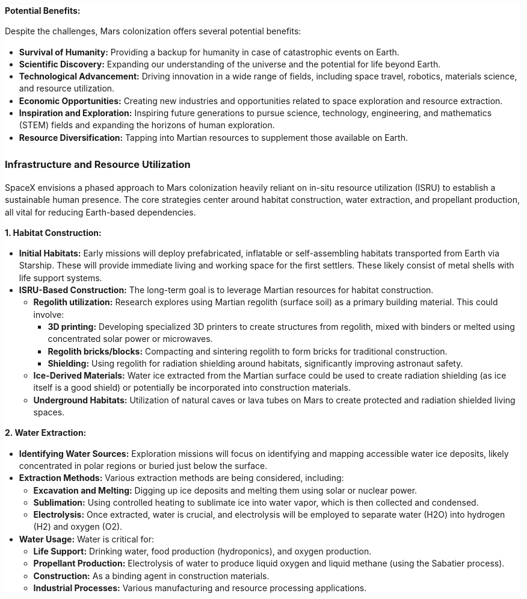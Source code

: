 **Potential Benefits:**

Despite the challenges, Mars colonization offers several potential benefits:

*   **Survival of Humanity:**  Providing a backup for humanity in case of catastrophic events on Earth.
*   **Scientific Discovery:**  Expanding our understanding of the universe and the potential for life beyond Earth.
*   **Technological Advancement:**  Driving innovation in a wide range of fields, including space travel, robotics, materials science, and resource utilization.
*   **Economic Opportunities:**  Creating new industries and opportunities related to space exploration and resource extraction.
*   **Inspiration and Exploration:**  Inspiring future generations to pursue science, technology, engineering, and mathematics (STEM) fields and expanding the horizons of human exploration.
*   **Resource Diversification:** Tapping into Martian resources to supplement those available on Earth.

### Infrastructure and Resource Utilization

SpaceX envisions a phased approach to Mars colonization heavily reliant on in-situ resource utilization (ISRU) to establish a sustainable human presence. The core strategies center around habitat construction, water extraction, and propellant production, all vital for reducing Earth-based dependencies.

**1. Habitat Construction:**

*   **Initial Habitats:** Early missions will deploy prefabricated, inflatable or self-assembling habitats transported from Earth via Starship. These will provide immediate living and working space for the first settlers. These likely consist of metal shells with life support systems.
*   **ISRU-Based Construction:** The long-term goal is to leverage Martian resources for habitat construction.
    *   **Regolith utilization:** Research explores using Martian regolith (surface soil) as a primary building material. This could involve:
        *   **3D printing:** Developing specialized 3D printers to create structures from regolith, mixed with binders or melted using concentrated solar power or microwaves.
        *   **Regolith bricks/blocks:** Compacting and sintering regolith to form bricks for traditional construction.
        *   **Shielding:** Using regolith for radiation shielding around habitats, significantly improving astronaut safety.
    *   **Ice-Derived Materials:** Water ice extracted from the Martian surface could be used to create radiation shielding (as ice itself is a good shield) or potentially be incorporated into construction materials.
    *   **Underground Habitats:** Utilization of natural caves or lava tubes on Mars to create protected and radiation shielded living spaces.

**2. Water Extraction:**

*   **Identifying Water Sources:** Exploration missions will focus on identifying and mapping accessible water ice deposits, likely concentrated in polar regions or buried just below the surface.
*   **Extraction Methods:** Various extraction methods are being considered, including:
    *   **Excavation and Melting:** Digging up ice deposits and melting them using solar or nuclear power.
    *   **Sublimation:** Using controlled heating to sublimate ice into water vapor, which is then collected and condensed.
    *   **Electrolysis:** Once extracted, water is crucial, and electrolysis will be employed to separate water (H2O) into hydrogen (H2) and oxygen (O2).
*   **Water Usage:** Water is critical for:
    *   **Life Support:** Drinking water, food production (hydroponics), and oxygen production.
    *   **Propellant Production:** Electrolysis of water to produce liquid oxygen and liquid methane (using the Sabatier process).
    *   **Construction:** As a binding agent in construction materials.
    *   **Industrial Processes:** Various manufacturing and resource processing applications.
